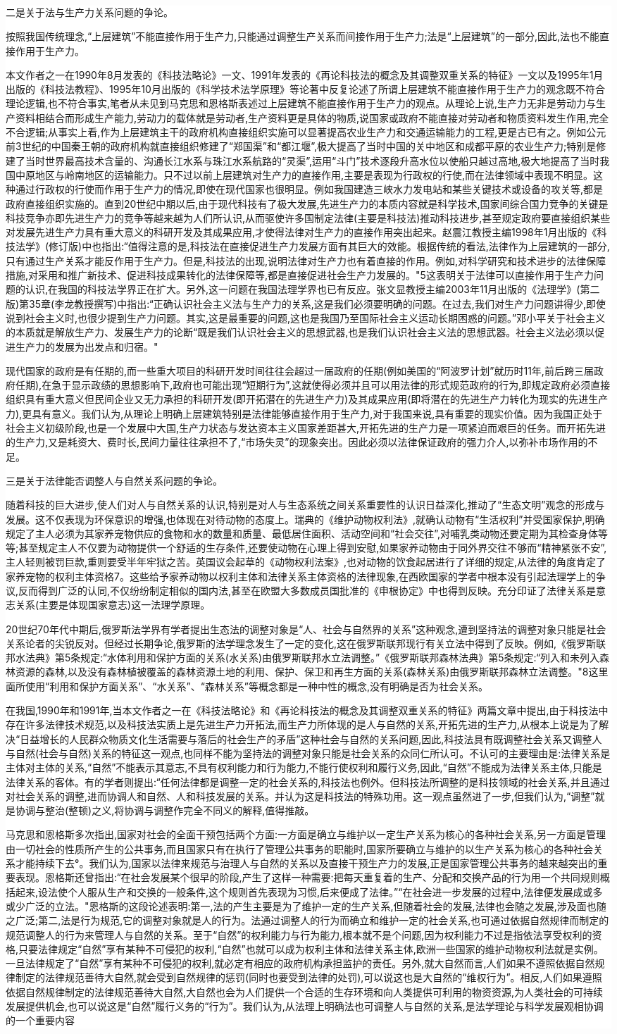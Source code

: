 二是关于法与生产力关系问题的争论。

按照我国传统理念,“上层建筑”不能直接作用于生产力,只能通过调整生产关系而间接作用于生产力;法是“上层建筑”的一部分,因此,法也不能直接作用于生产力。

本文作者之一在1990年8月发表的《科技法略论》一文、1991年发表的《再论科技法的概念及其调整双重关系的特征》一文以及1995年1月出版的《科技法教程》、1995年10月出版的《科学技术法学原理》等论著中反复论述了所谓上层建筑不能直接作用于生产力的观念既不符合理论逻辑,也不符合事实,笔者从未见到马克思和恩格斯表述过上层建筑不能直接作用于生产力的观点。从理论上说,生产力无非是劳动力与生产资料相结合而形成生产能力,劳动力的载体就是劳动者,生产资料更是具体的物质,说国家或政府不能直接对劳动者和物质资料发生作用,完全不合逻辑;从事实上看,作为上层建筑主干的政府机构直接组织实施可以显著提高农业生产力和交通运输能力的工程,更是古已有之。例如公元前3世纪的中国秦王朝的政府机构就直接组织修建了“郑国渠”和“都江堰”,极大提高了当时中国的关中地区和成都平原的农业生产力;特别是修建了当时世界最高技术含量的、沟通长江水系与珠江水系航路的“灵渠”,运用“斗门”技术逐段升高水位以使船只越过高地,极大地提高了当时我国中原地区与岭南地区的运输能力。只不过以前上层建筑对生产力的直接作用,主要是表现为行政权的行使,而在法律领域中表现不明显。这种通过行政权的行使而作用于生产力的情况,即使在现代国家也很明显。例如我国建造三峡水力发电站和某些关键技术或设备的攻关等,都是政府直接组织实施的。直到20世纪中期以后,由于现代科技有了极大发展,先进生产力的本质内容就是科学技术,国家间综合国力竞争的关键是科技竞争亦即先进生产力的竞争等越来越为人们所认识,从而驱使许多国制定法律(主要是科技法)推动科技进步,甚至规定政府要直接组织某些对发展先进生产力具有重大意义的科研开发及其成果应用,才使得法律对生产力的直接作用突出起来。赵震江教授主编1998年1月出版的《科技法学》(修订版)中也指出:“值得注意的是,科技法在直接促进生产力发展方面有其巨大的效能。根据传统的看法,法律作为上层建筑的一部分,只有通过生产关系才能反作用于生产力。但是,科技法的出现,说明法律对生产力也有着直接的作用。例如,对科学研究和技术进步的法律保障措施,对采用和推广新技术、促进科技成果转化的法律保障等,都是直接促进社会生产力发展的。"5这表明关于法律可以直接作用于生产力问题的认识,在我国的科技法学界正在扩大。另外,这一问题在我国法理学界也已有反应。张文显教授主编2003年11月出版的《法理学》(第二版)第35章(李龙教授撰写)中指出:“正确认识社会主义法与生产力的关系,这是我们必须要明确的问题。在过去,我们对生产力问题讲得少,即使说到社会主义时,也很少提到生产力问题。其实,这是最重要的问题,这也是我国乃至国际社会主义运动长期困惑的问题。”邓小平关于社会主义的本质就是解放生产力、发展生产力的论断“既是我们认识社会主义的思想武器,也是我们认识社会主义法的思想武器。社会主义法必须以促进生产力的发展为出发点和归宿。"

现代国家的政府是有任期的,而一些重大项目的科研开发时间往往会超过一届政府的任期(例如美国的“阿波罗计划”就历时11年,前后跨三届政府任期),在急于显示政绩的思想影响下,政府也可能出现“短期行为”,这就使得必须并且可以用法律的形式规范政府的行为,即规定政府必须直接组织具有重大意义但民间企业又无力承担的科研开发(即开拓潜在的先进生产力)及其成果应用(即将潜在的先进生产力转化为现实的先进生产力),更具有意义。我们认为,从理论上明确上层建筑特别是法律能够直接作用于生产力,对于我国来说,具有重要的现实价值。因为我国正处于社会主义初级阶段,也是一个发展中大国,生产力状态与发达资本主义国家差距甚大,开拓先进的生产力是一项紧迫而艰巨的任务。而开拓先进的生产力,又是耗资大、费时长,民间力量往往承担不了,“市场失灵”的现象突出。因此必须以法律保证政府的强力介人,以弥补市场作用的不足。

三是关于法律能否调整人与自然关系问题的争论。

随着科技的巨大进步,使人们对人与自然关系的认识,特别是对人与生态系统之间关系重要性的认识日益深化,推动了“生态文明”观念的形成与发展。这不仅表现为环保意识的增强,也体现在对待动物的态度上。瑞典的《维护动物权利法》,就确认动物有“生活权利”并受国家保护,明确规定了主人必须为其家养宠物供应的食物和水的数量和质量、最低居住面积、活动空间和“社会交往”,对哺乳类动物还要定期为其检查身体等等;甚至规定主人不仅要为动物提供一个舒适的生存条件,还要使动物在心理上得到安慰,如果家养动物由于同外界交往不够而“精神紧张不安”,主人轻则被罚巨款,重则要受半年牢狱之苦。英国议会起草的《动物权利法案》,也对动物的饮食起居进行了详细的规定,从法律的角度肯定了家养宠物的权利主体资格7。这些给予家养动物以权利主体和法律关系主体资格的法律现象,在西欧国家的学者中根本没有引起法理学上的争议,反而得到广泛的认同,不仅纷纷制定相似的国内法,甚至在欧盟大多数成员国批准的《申根协定》中也得到反映。充分印证了法律关系是意志关系(主要是体现国家意志)这一法理学原理。

20世纪70年代中期后,俄罗斯法学界有学者提出生态法的调整对象是“人、社会与自然界的关系”这种观念,遭到坚持法的调整对象只能是社会关系论者的尖锐反对。但经过长期争论,俄罗斯的法学理念发生了一定的变化,这在俄罗斯联邦现行有关立法中得到了反映。例如,《俄罗斯联邦水法典》第5条规定:“水体利用和保护方面的关系(水关系)由俄罗斯联邦水立法调整。”《俄罗斯联邦森林法典》第5条规定:“列入和未列入森林资源的森林,以及没有森林植被覆盖的森林资源土地的利用、保护、保卫和再生方面的关系(森林关系)由俄罗斯联邦森林立法调整。"8这里面所使用“利用和保护方面关系”、“水关系”、“森林关系”等概念都是一种中性的概念,没有明确是否为社会关系。

在我国,1990年和1991年,当本文作者之一在《科技法略论》和《再论科技法的概念及其调整双重关系的特征》两篇文章中提出,由于科技法中存在许多法律技术规范,以及科技法实质上是先进生产力开拓法,而生产力所体现的是人与自然的关系,开拓先进的生产力,从根本上说是为了解决“日益增长的人民群众物质文化生活需要与落后的社会生产的矛盾”这种社会与自然的关系问题,因此,科技法具有既调整社会关系又调整人与自然(社会与自然)关系的特征这一观点,也同样不能为坚持法的调整对象只能是社会关系的众同仁所认可。不认可的主要理由是:法律关系是主体对主体的关系,“自然”不能表示其意志,不具有权利能力和行为能力,不能行使权利和履行义务,因此,“自然”不能成为法律关系主体,只能是法律关系的客体。有的学者则提出:“任何法律都是调整一定的社会关系的,科技法也例外。但科技法所调整的是科技领域的社会关系,并且通过对社会关系的调整,进而协调人和自然、人和科技发展的关系。并认为这是科技法的特殊功用。这一观点虽然进了一步,但我们认为,“调整”就是协调与整治(整顿)之义,将协调与调整作完全不同义的解释,值得推敲。

马克思和恩格斯多次指出,国家对社会的全面干预包括两个方面:一方面是确立与维护以一定生产关系为核心的各种社会关系,另一方面是管理由一切社会的性质所产生的公共事务,而且国家只有在执行了管理公共事务的职能时,国家所要确立与维护的以生产关系为核心的各种社会关系才能持续下去°。我们认为,国家以法律来规范与治理人与自然的关系以及直接干预生产力的发展,正是国家管理公共事务的越来越突出的重要表现。恩格斯还曾指出:“在社会发展某个很早的阶段,产生了这样一种需要:把每天重复着的生产、分配和交换产品的行为用一个共同规则概括起来,设法使个人服从生产和交换的一般条件,这个规则首先表现为习惯,后来便成了法律。”“在社会进一步发展的过程中,法律便发展成或多或少广泛的立法。"恩格斯的这段论述表明:第一,法的产生主要是为了维护一定的生产关系,但随着社会的发展,法律也会随之发展,涉及面也随之广泛;第二,法是行为规范,它的调整对象就是人的行为。法通过调整人的行为而确立和维护一定的社会关系,也可通过依据自然规律而制定的规范调整人的行为来管理人与自然的关系。至于“自然”的权利能力与行为能力,根本就不是个问题,因为权利能力不过是指依法享受权利的资格,只要法律规定“自然”享有某种不可侵犯的权利,“自然”也就可以成为权利主体和法律关系主体,欧洲一些国家的维护动物权利法就是实例。一旦法律规定了“自然”享有某种不可侵犯的权利,就必定有相应的政府机构承担监护的责任。另外,就大自然而言,人们如果不遵照依据自然规律制定的法律规范善待大自然,就会受到自然规律的惩罚(同时也要受到法律的处罚),可以说这也是大自然的“维权行为”。相反,人们如果遵照依据自然规律制定的法律规范善待大自然,大自然也会为人们提供一个合适的生存环境和向人类提供可利用的物资资源,为人类社会的可持续发展提供机会,也可以说这是“自然”履行义务的“行为”。我们认为,从法理上明确法也可调整人与自然的关系,是法学理论与科学发展观相协调的一个重要内容
